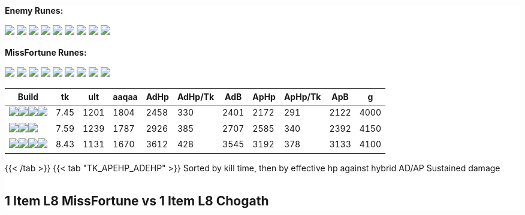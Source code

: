 

**Enemy Runes:**





![](/Styles/Resolve/GraspOfTheUndying/GraspOfTheUndying.png)
![](/Styles/Resolve/Demolish/Demolish.png)
![](/Styles/Resolve/SecondWind/SecondWind.png)
![](/Styles/Resolve/Overgrowth/Overgrowth.png)
![](/Styles/Inspiration/MagicalFootwear/MagicalFootwear.png)
![](/Styles/Resolve/ApproachVelocity/ApproachVelocity.png)
![](/StatMods/StatModsAttackSpeedIcon.png)
![](/StatMods/StatModsHealthScalingIcon.png)
![](/StatMods/StatModsHealthScalingIcon.png)



**MissFortune Runes:**


![](/Styles/Precision/Conqueror/Conqueror.png)
![](/Styles/Precision/AbsorbLife/AbsorbLife.png)
![](/Styles/Precision/LegendBloodline/LegendBloodline.png)
![](/Styles/Precision/CutDown/CutDown.png)
![](/Styles/Sorcery/ManaflowBand/ManaflowBand.png)
![](/Styles/Sorcery/GatheringStorm/GatheringStorm.png)
![](/StatMods/StatModsAdaptiveForceIcon.png)
![](/StatMods/StatModsAdaptiveForceIcon.png)
![](/StatMods/StatModsHealthScalingIcon.png)





 Build |tk|ult|aaqaa|AdHp|AdHp/Tk|AdB|ApHp|ApHp/Tk|ApB|g
-|-|-|-|-|-|-|-|-|-|-
![](/item/6699.png)![](/item/1001.png)![](/item/1055.png)![](/item/1036.png)|7.45|1201|1804|2458|330|2401|2172|291|2122|4000
![](/item/3072.png)![](/item/1001.png)![](/item/1055.png)|7.59|1239|1787|2926|385|2707|2585|340|2392|4150
![](/item/6673.png)![](/item/1001.png)![](/item/1055.png)![](/item/1036.png)|8.43|1131|1670|3612|428|3545|3192|378|3133|4100
{{< /tab >}}
{{< tab "TK_APEHP_ADEHP" >}}
Sorted by kill time, then by effective hp against hybrid AD/AP Sustained damage
## 1 Item L8 MissFortune vs 1 Item L8 Chogath
